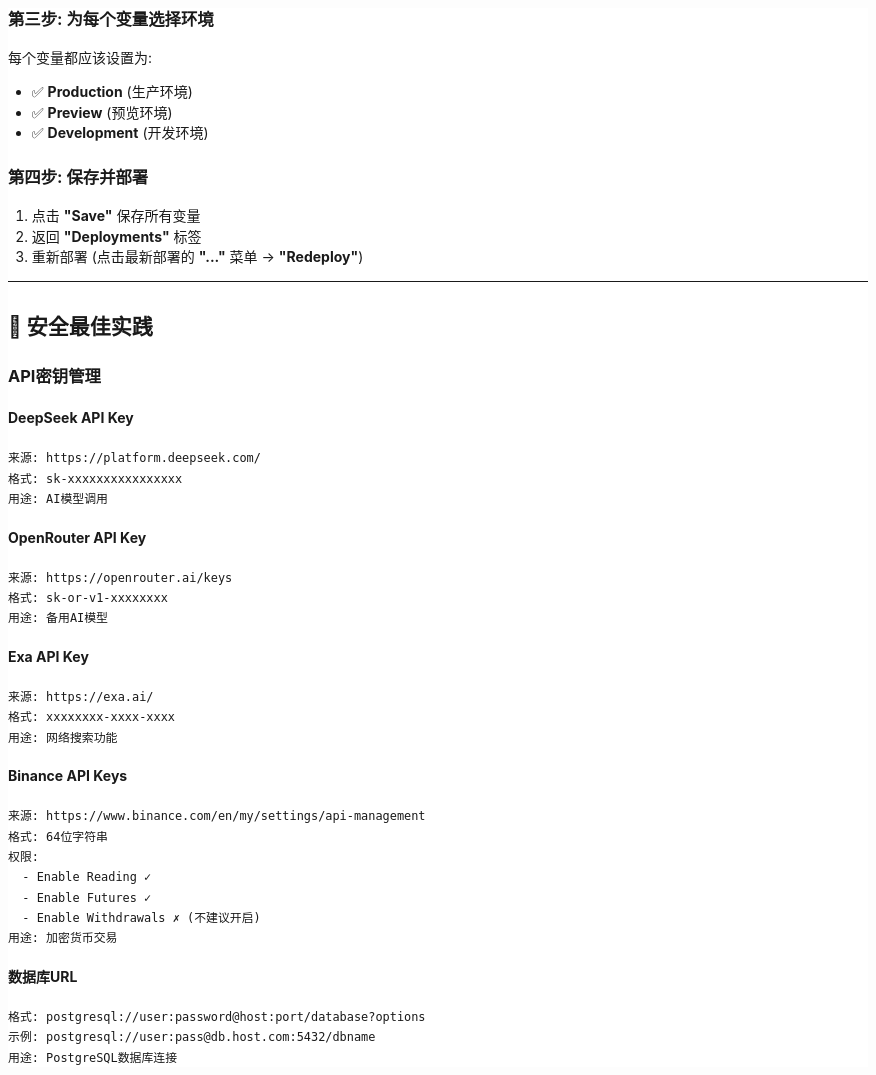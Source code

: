 ### **第三步: 为每个变量选择环境**

每个变量都应该设置为:
- ✅ **Production** (生产环境)
- ✅ **Preview** (预览环境)
- ✅ **Development** (开发环境)

### **第四步: 保存并部署**

1. 点击 **"Save"** 保存所有变量
2. 返回 **"Deployments"** 标签
3. 重新部署 (点击最新部署的 **"..."** 菜单 → **"Redeploy"**)

---

## 🔐 **安全最佳实践**

### **API密钥管理**

#### **DeepSeek API Key**
```
来源: https://platform.deepseek.com/
格式: sk-xxxxxxxxxxxxxxxx
用途: AI模型调用
```

#### **OpenRouter API Key**
```
来源: https://openrouter.ai/keys
格式: sk-or-v1-xxxxxxxx
用途: 备用AI模型
```

#### **Exa API Key**
```
来源: https://exa.ai/
格式: xxxxxxxx-xxxx-xxxx
用途: 网络搜索功能
```

#### **Binance API Keys**
```
来源: https://www.binance.com/en/my/settings/api-management
格式: 64位字符串
权限: 
  - Enable Reading ✓
  - Enable Futures ✓
  - Enable Withdrawals ✗ (不建议开启)
用途: 加密货币交易
```

#### **数据库URL**
```
格式: postgresql://user:password@host:port/database?options
示例: postgresql://user:pass@db.host.com:5432/dbname
用途: PostgreSQL数据库连接
```
